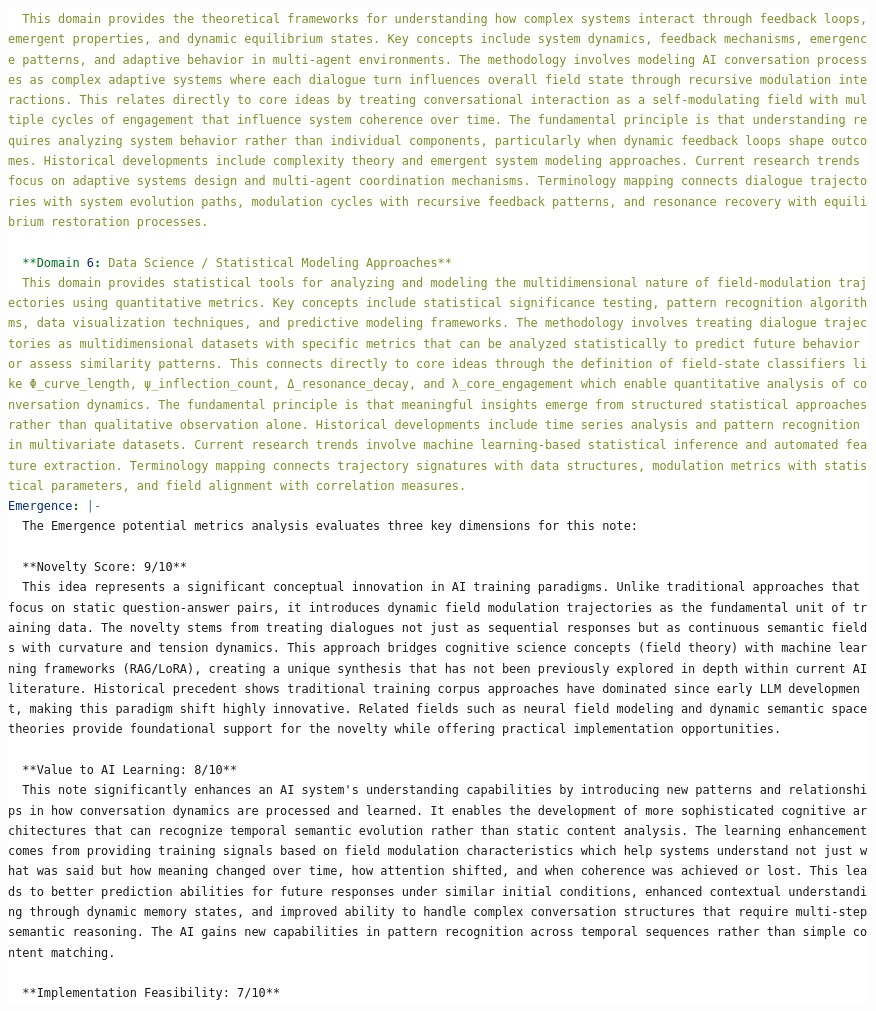 ```yaml
  This domain provides the theoretical frameworks for understanding how complex systems interact through feedback loops, emergent properties, and dynamic equilibrium states. Key concepts include system dynamics, feedback mechanisms, emergence patterns, and adaptive behavior in multi-agent environments. The methodology involves modeling AI conversation processes as complex adaptive systems where each dialogue turn influences overall field state through recursive modulation interactions. This relates directly to core ideas by treating conversational interaction as a self-modulating field with multiple cycles of engagement that influence system coherence over time. The fundamental principle is that understanding requires analyzing system behavior rather than individual components, particularly when dynamic feedback loops shape outcomes. Historical developments include complexity theory and emergent system modeling approaches. Current research trends focus on adaptive systems design and multi-agent coordination mechanisms. Terminology mapping connects dialogue trajectories with system evolution paths, modulation cycles with recursive feedback patterns, and resonance recovery with equilibrium restoration processes.

  **Domain 6: Data Science / Statistical Modeling Approaches**
  This domain provides statistical tools for analyzing and modeling the multidimensional nature of field-modulation trajectories using quantitative metrics. Key concepts include statistical significance testing, pattern recognition algorithms, data visualization techniques, and predictive modeling frameworks. The methodology involves treating dialogue trajectories as multidimensional datasets with specific metrics that can be analyzed statistically to predict future behavior or assess similarity patterns. This connects directly to core ideas through the definition of field-state classifiers like Φ_curve_length, ψ_inflection_count, Δ_resonance_decay, and λ_core_engagement which enable quantitative analysis of conversation dynamics. The fundamental principle is that meaningful insights emerge from structured statistical approaches rather than qualitative observation alone. Historical developments include time series analysis and pattern recognition in multivariate datasets. Current research trends involve machine learning-based statistical inference and automated feature extraction. Terminology mapping connects trajectory signatures with data structures, modulation metrics with statistical parameters, and field alignment with correlation measures.
Emergence: |-
  The Emergence potential metrics analysis evaluates three key dimensions for this note:

  **Novelty Score: 9/10**
  This idea represents a significant conceptual innovation in AI training paradigms. Unlike traditional approaches that focus on static question-answer pairs, it introduces dynamic field modulation trajectories as the fundamental unit of training data. The novelty stems from treating dialogues not just as sequential responses but as continuous semantic fields with curvature and tension dynamics. This approach bridges cognitive science concepts (field theory) with machine learning frameworks (RAG/LoRA), creating a unique synthesis that has not been previously explored in depth within current AI literature. Historical precedent shows traditional training corpus approaches have dominated since early LLM development, making this paradigm shift highly innovative. Related fields such as neural field modeling and dynamic semantic space theories provide foundational support for the novelty while offering practical implementation opportunities.

  **Value to AI Learning: 8/10**
  This note significantly enhances an AI system's understanding capabilities by introducing new patterns and relationships in how conversation dynamics are processed and learned. It enables the development of more sophisticated cognitive architectures that can recognize temporal semantic evolution rather than static content analysis. The learning enhancement comes from providing training signals based on field modulation characteristics which help systems understand not just what was said but how meaning changed over time, how attention shifted, and when coherence was achieved or lost. This leads to better prediction abilities for future responses under similar initial conditions, enhanced contextual understanding through dynamic memory states, and improved ability to handle complex conversation structures that require multi-step semantic reasoning. The AI gains new capabilities in pattern recognition across temporal sequences rather than simple content matching.

  **Implementation Feasibility: 7/10**
```